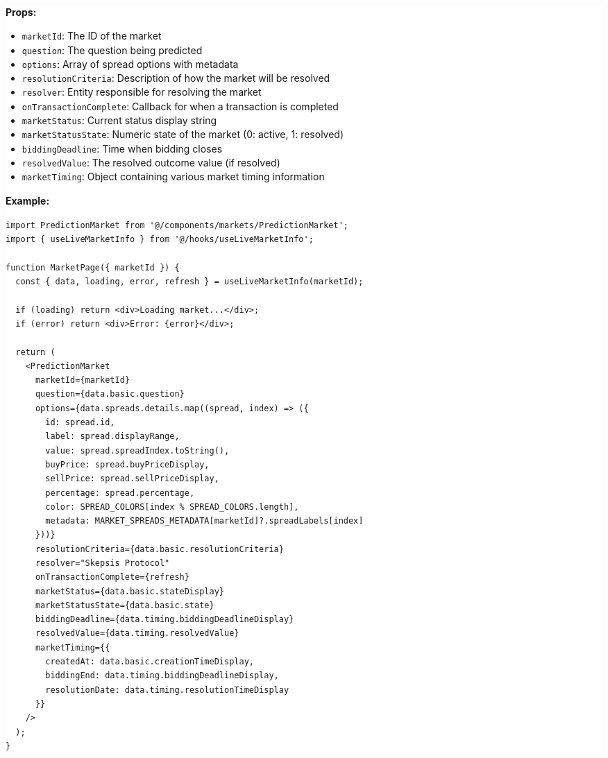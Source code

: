 **Props:**
- `marketId`: The ID of the market
- `question`: The question being predicted
- `options`: Array of spread options with metadata
- `resolutionCriteria`: Description of how the market will be resolved
- `resolver`: Entity responsible for resolving the market
- `onTransactionComplete`: Callback for when a transaction is completed
- `marketStatus`: Current status display string
- `marketStatusState`: Numeric state of the market (0: active, 1: resolved)
- `biddingDeadline`: Time when bidding closes
- `resolvedValue`: The resolved outcome value (if resolved)
- `marketTiming`: Object containing various market timing information

**Example:**
```tsx
import PredictionMarket from '@/components/markets/PredictionMarket';
import { useLiveMarketInfo } from '@/hooks/useLiveMarketInfo';

function MarketPage({ marketId }) {
  const { data, loading, error, refresh } = useLiveMarketInfo(marketId);
  
  if (loading) return <div>Loading market...</div>;
  if (error) return <div>Error: {error}</div>;
  
  return (
    <PredictionMarket
      marketId={marketId}
      question={data.basic.question}
      options={data.spreads.details.map((spread, index) => ({
        id: spread.id,
        label: spread.displayRange,
        value: spread.spreadIndex.toString(),
        buyPrice: spread.buyPriceDisplay,
        sellPrice: spread.sellPriceDisplay,
        percentage: spread.percentage,
        color: SPREAD_COLORS[index % SPREAD_COLORS.length],
        metadata: MARKET_SPREADS_METADATA[marketId]?.spreadLabels[index]
      }))}
      resolutionCriteria={data.basic.resolutionCriteria}
      resolver="Skepsis Protocol"
      onTransactionComplete={refresh}
      marketStatus={data.basic.stateDisplay}
      marketStatusState={data.basic.state}
      biddingDeadline={data.timing.biddingDeadlineDisplay}
      resolvedValue={data.timing.resolvedValue}
      marketTiming={{
        createdAt: data.basic.creationTimeDisplay,
        biddingEnd: data.timing.biddingDeadlineDisplay,
        resolutionDate: data.timing.resolutionTimeDisplay
      }}
    />
  );
}
```


  [marketId: string]: SpreadLabel[]